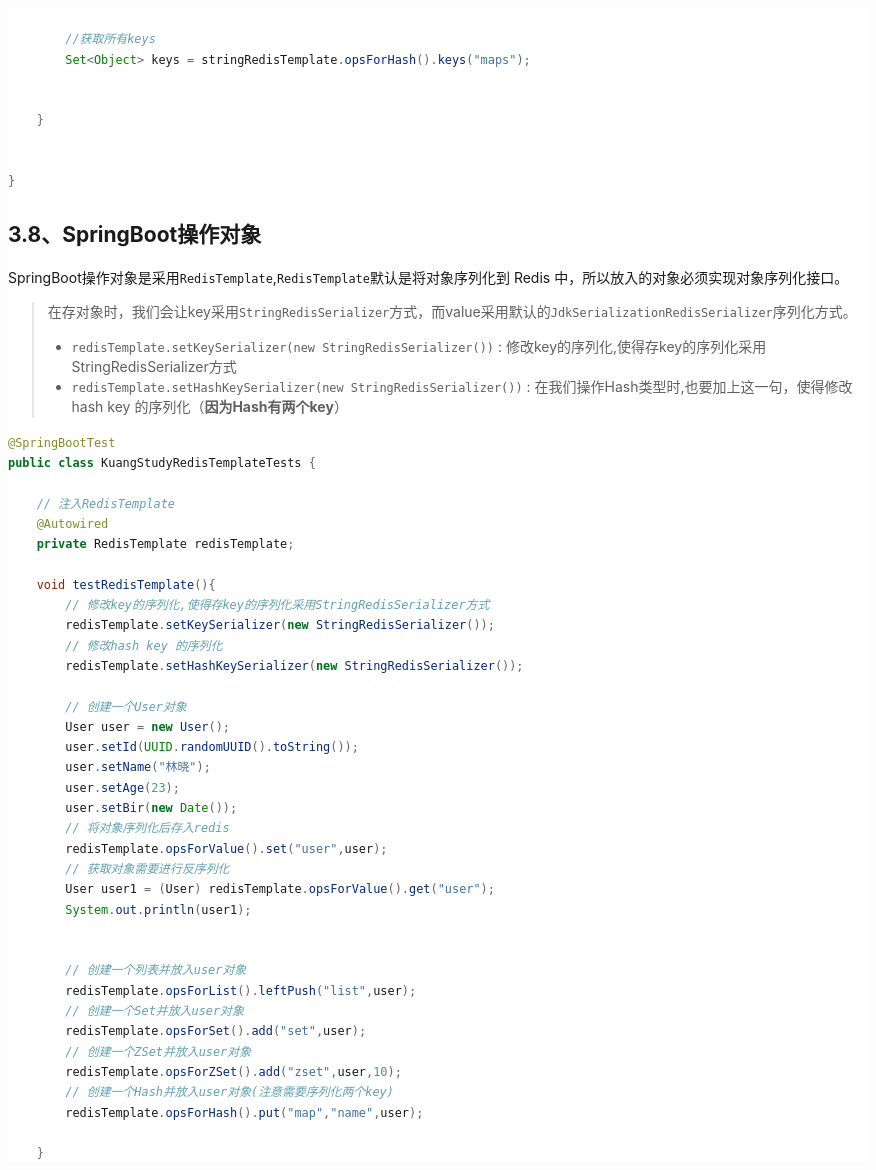 ```java

        //获取所有keys
        Set<Object> keys = stringRedisTemplate.opsForHash().keys("maps");


    }


}
```









## 3.8、SpringBoot操作对象

SpringBoot操作对象是采用`RedisTemplate`,`RedisTemplate`默认是将对象序列化到 Redis 中，所以放入的对象必须实现对象序列化接口。

> 在存对象时，我们会让key采用`StringRedisSerializer`方式，而value采用默认的`JdkSerializationRedisSerializer`序列化方式。
>
> - `redisTemplate.setKeySerializer(new StringRedisSerializer())` : 修改key的序列化,使得存key的序列化采用StringRedisSerializer方式
> - `redisTemplate.setHashKeySerializer(new StringRedisSerializer())` : 在我们操作Hash类型时,也要加上这一句，使得修改hash key 的序列化（**因为Hash有两个key**）

```java
@SpringBootTest
public class KuangStudyRedisTemplateTests {

    // 注入RedisTemplate
    @Autowired
    private RedisTemplate redisTemplate;

    void testRedisTemplate(){
        // 修改key的序列化,使得存key的序列化采用StringRedisSerializer方式
        redisTemplate.setKeySerializer(new StringRedisSerializer());
        // 修改hash key 的序列化
        redisTemplate.setHashKeySerializer(new StringRedisSerializer());

        // 创建一个User对象
        User user = new User();
        user.setId(UUID.randomUUID().toString());
        user.setName("林晓");
        user.setAge(23);
        user.setBir(new Date());
        // 将对象序列化后存入redis
        redisTemplate.opsForValue().set("user",user);
        // 获取对象需要进行反序列化
        User user1 = (User) redisTemplate.opsForValue().get("user");
        System.out.println(user1);


        // 创建一个列表并放入user对象
        redisTemplate.opsForList().leftPush("list",user);
        // 创建一个Set并放入user对象
        redisTemplate.opsForSet().add("set",user);
        // 创建一个ZSet并放入user对象
        redisTemplate.opsForZSet().add("zset",user,10);
        // 创建一个Hash并放入user对象(注意需要序列化两个key)
        redisTemplate.opsForHash().put("map","name",user);

    }
```